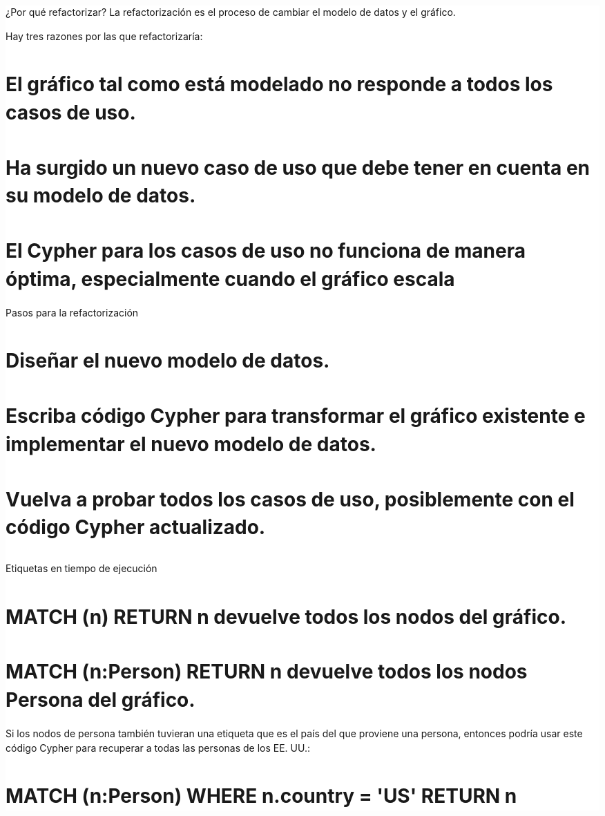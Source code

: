 

## #####################################################################################################



¿Por qué refactorizar?
La refactorización es el proceso de cambiar el modelo de datos y el gráfico.

Hay tres razones por las que refactorizaría:
# El gráfico tal como está modelado no responde a todos los casos de uso.
# Ha surgido un nuevo caso de uso que debe tener en cuenta en su modelo de datos.
# El Cypher para los casos de uso no funciona de manera óptima, especialmente cuando el gráfico escala

Pasos para la refactorización
# Diseñar el nuevo modelo de datos.
# Escriba código Cypher para transformar el gráfico existente e implementar el nuevo modelo de datos.
# Vuelva a probar todos los casos de uso, posiblemente con el código Cypher actualizado.



## #####################################################################################################


Etiquetas en tiempo de ejecución
# MATCH (n) RETURN n devuelve todos los nodos del gráfico.
# MATCH (n:Person) RETURN n devuelve todos los nodos Persona del gráfico.

Si los nodos de persona también tuvieran una etiqueta que es el país del que proviene una persona, entonces podría usar este código Cypher para recuperar a todas las personas de los EE. UU.:
# MATCH (n:Person) WHERE n.country = 'US' RETURN n

